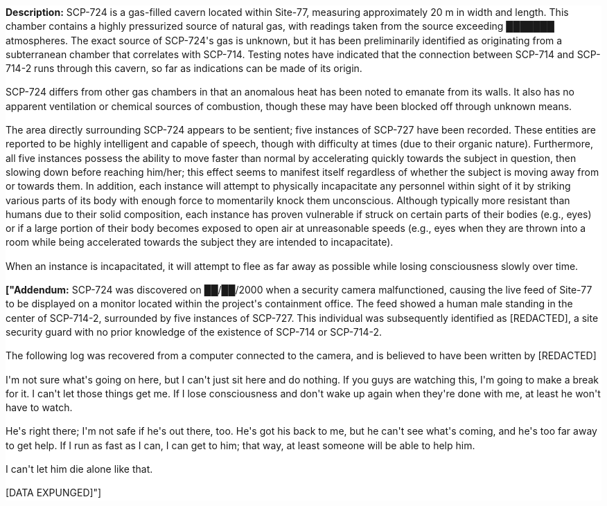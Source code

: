 <p><strong>Description:</strong> SCP-724 is a gas-filled cavern located within Site-77, measuring approximately 20 m in width and length. This chamber contains a highly pressurized source of natural gas, with readings taken from the source exceeding ███████ atmospheres. The exact source of SCP-724's gas is unknown, but it has been preliminarily identified as originating from a subterranean chamber that correlates with SCP-714. Testing notes have indicated that the connection between SCP-714 and SCP-714-2 runs through this cavern, so far as indications can be made of its origin.</p><p>SCP-724 differs from other gas chambers in that an anomalous heat has been noted to emanate from its walls. It also has no apparent ventilation or chemical sources of combustion, though these may have been blocked off through unknown means.</p><p>The area directly surrounding SCP-724 appears to be sentient; five instances of SCP-727 have been recorded. These entities are reported to be highly intelligent and capable of speech, though with difficulty at times (due to their organic nature). Furthermore, all five instances possess the ability to move faster than normal by accelerating quickly towards the subject in question, then slowing down before reaching him/her; this effect seems to manifest itself regardless of whether the subject is moving away from or towards them. In addition, each instance will attempt to physically incapacitate any personnel within sight of it by striking various parts of its body with enough force to momentarily knock them unconscious. Although typically more resistant than humans due to their solid composition, each instance has proven vulnerable if struck on certain parts of their bodies (e.g., eyes) or if a large portion of their body becomes exposed to open air at unreasonable speeds (e.g., eyes when they are thrown into a room while being accelerated towards the subject they are intended to incapacitate).</p><p>When an instance is incapacitated, it will attempt to flee as far away as possible while losing consciousness slowly over time.</p>
<p> <strong>["Addendum:</strong> SCP-724 was discovered on ██/██/2000 when a security camera malfunctioned, causing the live feed of Site-77 to be displayed on a monitor located within the project's containment office. The feed showed a human male standing in the center of SCP-714-2, surrounded by five instances of SCP-727. This individual was subsequently identified as [REDACTED], a site security guard with no prior knowledge of the existence of SCP-714 or SCP-714-2.</p><p>The following log was recovered from a computer connected to the camera, and is believed to have been written by [REDACTED]</p><p>I'm not sure what's going on here, but I can't just sit here and do nothing. If you guys are watching this, I'm going to make a break for it. I can't let those things get me. If I lose consciousness and don't wake up again when they're done with me, at least he won't have to watch.</p><p>He's right there; I'm not safe if he's out there, too. He's got his back to me, but he can't see what's coming, and he's too far away to get help. If I run as fast as I can, I can get to him; that way, at least someone will be able to help him.</p><p>I can't let him die alone like that.</p><p>[DATA EXPUNGED]"]</p>

<div class="footer-wikiwalk-nav">
<div style="text-align: center;">
</div>
</div>
</div>
</div>
</div>